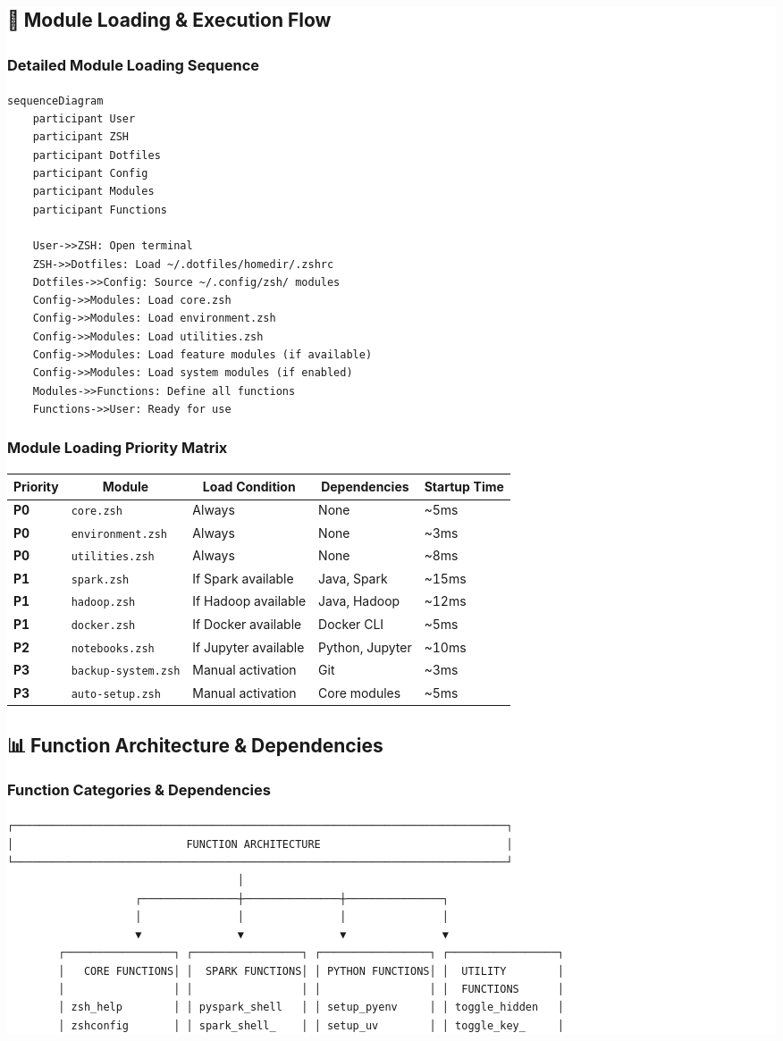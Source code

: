 
## 🔧 **Module Loading & Execution Flow**

### **Detailed Module Loading Sequence**

```mermaid
sequenceDiagram
    participant User
    participant ZSH
    participant Dotfiles
    participant Config
    participant Modules
    participant Functions

    User->>ZSH: Open terminal
    ZSH->>Dotfiles: Load ~/.dotfiles/homedir/.zshrc
    Dotfiles->>Config: Source ~/.config/zsh/ modules
    Config->>Modules: Load core.zsh
    Config->>Modules: Load environment.zsh
    Config->>Modules: Load utilities.zsh
    Config->>Modules: Load feature modules (if available)
    Config->>Modules: Load system modules (if enabled)
    Modules->>Functions: Define all functions
    Functions->>User: Ready for use
```

### **Module Loading Priority Matrix**

| Priority | Module | Load Condition | Dependencies | Startup Time |
|----------|--------|----------------|--------------|--------------|
| **P0** | `core.zsh` | Always | None | ~5ms |
| **P0** | `environment.zsh` | Always | None | ~3ms |
| **P0** | `utilities.zsh` | Always | None | ~8ms |
| **P1** | `spark.zsh` | If Spark available | Java, Spark | ~15ms |
| **P1** | `hadoop.zsh` | If Hadoop available | Java, Hadoop | ~12ms |
| **P1** | `docker.zsh` | If Docker available | Docker CLI | ~5ms |
| **P2** | `notebooks.zsh` | If Jupyter available | Python, Jupyter | ~10ms |
| **P3** | `backup-system.zsh` | Manual activation | Git | ~3ms |
| **P3** | `auto-setup.zsh` | Manual activation | Core modules | ~5ms |

## 📊 **Function Architecture & Dependencies**

### **Function Categories & Dependencies**

```
┌─────────────────────────────────────────────────────────────────────────────┐
│                           FUNCTION ARCHITECTURE                             │
└─────────────────────────────────────────────────────────────────────────────┘
                                    │
                    ┌───────────────┼───────────────┼───────────────┐
                    │               │               │               │
                    ▼               ▼               ▼               ▼
        ┌─────────────────┐ ┌─────────────────┐ ┌─────────────────┐ ┌─────────────────┐
        │   CORE FUNCTIONS│ │  SPARK FUNCTIONS│ │ PYTHON FUNCTIONS│ │  UTILITY        │
        │                 │ │                 │ │                 │ │  FUNCTIONS      │
        │ zsh_help        │ │ pyspark_shell   │ │ setup_pyenv     │ │ toggle_hidden   │
        │ zshconfig       │ │ spark_shell_    │ │ setup_uv        │ │ toggle_key_     │
```